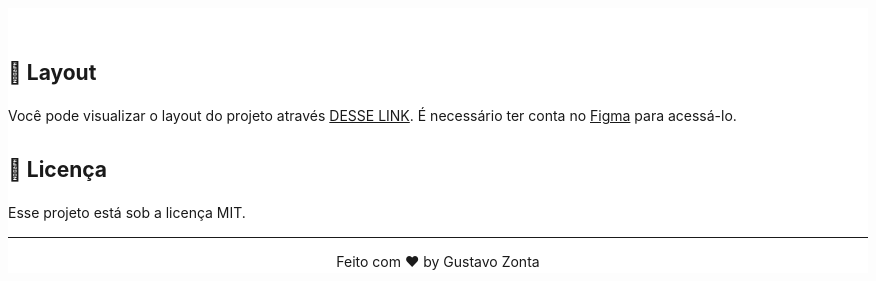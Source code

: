 <br/>

## 🔖 Layout

Você pode visualizar o layout do projeto através [DESSE LINK](https://www.figma.com/file/hych6YxitD4qpOFz6Pi0Ks/Explorer---Projeto-02-(Copy)?node-id=0%3A1&t=PLNFOeZr9zIJs0Kf-0). É necessário ter conta no [Figma](https://figma.com) para acessá-lo.

## :memo: Licença

Esse projeto está sob a licença MIT.

---
<p align="center">Feito com  ♥  by Gustavo Zonta</p>